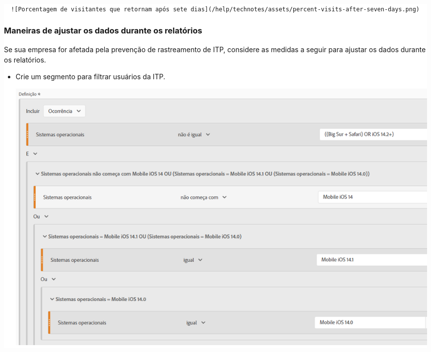       ![Porcentagem de visitantes que retornam após sete dias](/help/technotes/assets/percent-visits-after-seven-days.png)

### Maneiras de ajustar os dados durante os relatórios

Se sua empresa for afetada pela prevenção de rastreamento de ITP, considere as medidas a seguir para ajustar os dados durante os relatórios.

* Crie um segmento para filtrar usuários da ITP.

  ![Segmento para visitantes que não são da ITP](/help/technotes/assets/non-itp-visitor-segment.png)
